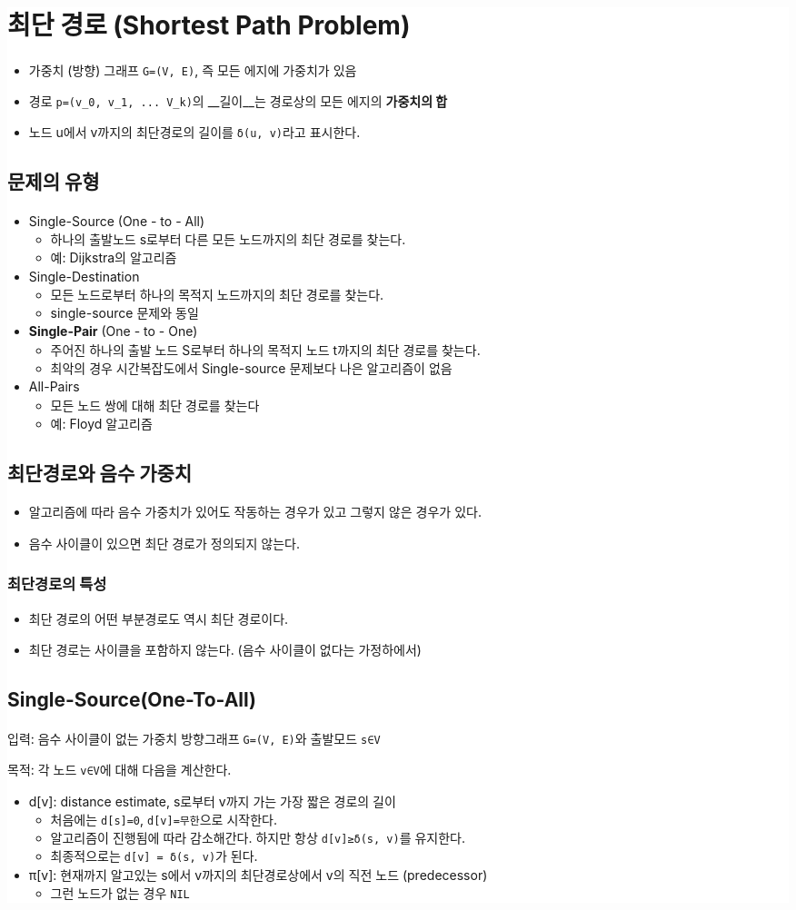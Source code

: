 # 최단 경로 (Shortest Path Problem)



- 가중치 (방향) 그래프 `G=(V, E)`, 즉 모든 에지에 가중치가 있음
- 경로 `p=(v_0, v_1, ... V_k)`의 __길이__는 경로상의 모든 에지의 __가중치의 합__

- 노드 u에서 v까지의 최단경로의 길이를 `δ(u, v)`라고 표시한다.



## 문제의 유형

- Single-Source (One - to - All)
  - 하나의 출발노드 s로부터 다른 모든 노드까지의 최단 경로를 찾는다.
  - 예: Dijkstra의 알고리즘
- Single-Destination
  - 모든 노드로부터 하나의 목적지 노드까지의 최단 경로를 찾는다.
  - single-source 문제와 동일
- **Single-Pair** (One - to - One)
  - 주어진 하나의 출발 노드 S로부터 하나의 목적지 노드 t까지의 최단 경로를 찾는다.
  - 최악의 경우 시간복잡도에서 Single-source 문제보다 나은 알고리즘이 없음
- All-Pairs
  - 모든 노드 쌍에 대해 최단 경로를 찾는다
  - 예: Floyd 알고리즘



## 최단경로와 음수 가중치

- 알고리즘에 따라 음수 가중치가 있어도 작동하는 경우가 있고 그렇지 않은 경우가 있다.

- 음수 사이클이 있으면 최단 경로가 정의되지 않는다.



### 최단경로의 특성

- 최단 경로의 어떤 부분경로도 역시 최단 경로이다.

- 최단 경로는 사이클을 포함하지 않는다. (음수 사이클이 없다는 가정하에서)



## Single-Source(One-To-All)

입력: 음수 사이클이 없는 가중치 방향그래프 `G=(V, E)`와 출발모드 `s∈V`

목적: 각 노드 `v∈V`에 대해 다음을 계산한다.

- d[v]: distance estimate, s로부터 v까지 가는 가장 짧은 경로의 길이
  - 처음에는 `d[s]=0`, `d[v]=무한`으로 시작한다.
  - 알고리즘이 진행됨에 따라 감소해간다. 하지만 항상 `d[v]≥δ(s, v)`를 유지한다.
  - 최종적으로는 `d[v] = δ(s, v)`가 된다.
- π[v]: 현재까지 알고있는 s에서 v까지의 최단경로상에서 v의 직전 노드 (predecessor)
  - 그런 노드가 없는 경우 `NIL`
